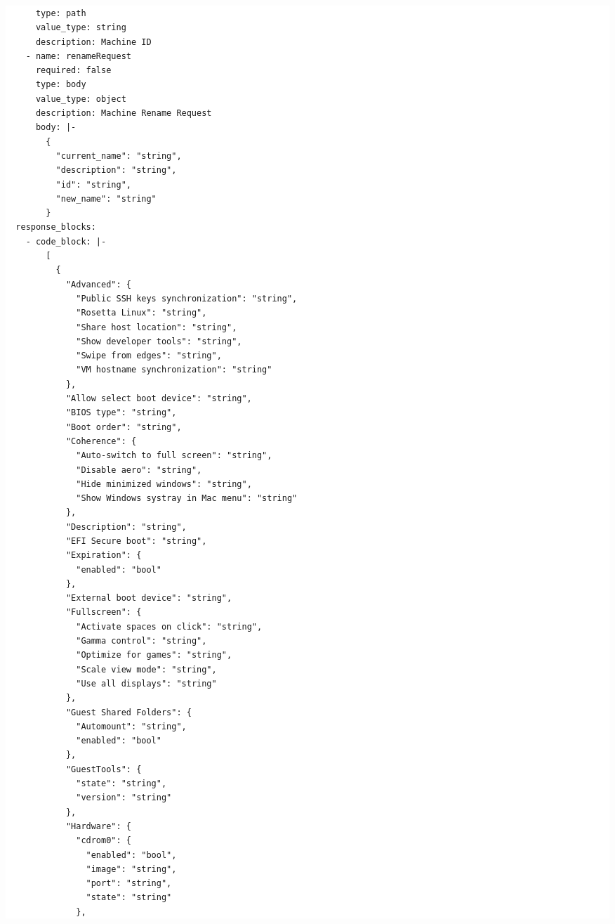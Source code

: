           type: path
          value_type: string
          description: Machine ID
        - name: renameRequest
          required: false
          type: body
          value_type: object
          description: Machine Rename Request
          body: |-
            {
              "current_name": "string",
              "description": "string",
              "id": "string",
              "new_name": "string"
            }
      response_blocks:
        - code_block: |-
            [
              {
                "Advanced": {
                  "Public SSH keys synchronization": "string",
                  "Rosetta Linux": "string",
                  "Share host location": "string",
                  "Show developer tools": "string",
                  "Swipe from edges": "string",
                  "VM hostname synchronization": "string"
                },
                "Allow select boot device": "string",
                "BIOS type": "string",
                "Boot order": "string",
                "Coherence": {
                  "Auto-switch to full screen": "string",
                  "Disable aero": "string",
                  "Hide minimized windows": "string",
                  "Show Windows systray in Mac menu": "string"
                },
                "Description": "string",
                "EFI Secure boot": "string",
                "Expiration": {
                  "enabled": "bool"
                },
                "External boot device": "string",
                "Fullscreen": {
                  "Activate spaces on click": "string",
                  "Gamma control": "string",
                  "Optimize for games": "string",
                  "Scale view mode": "string",
                  "Use all displays": "string"
                },
                "Guest Shared Folders": {
                  "Automount": "string",
                  "enabled": "bool"
                },
                "GuestTools": {
                  "state": "string",
                  "version": "string"
                },
                "Hardware": {
                  "cdrom0": {
                    "enabled": "bool",
                    "image": "string",
                    "port": "string",
                    "state": "string"
                  },